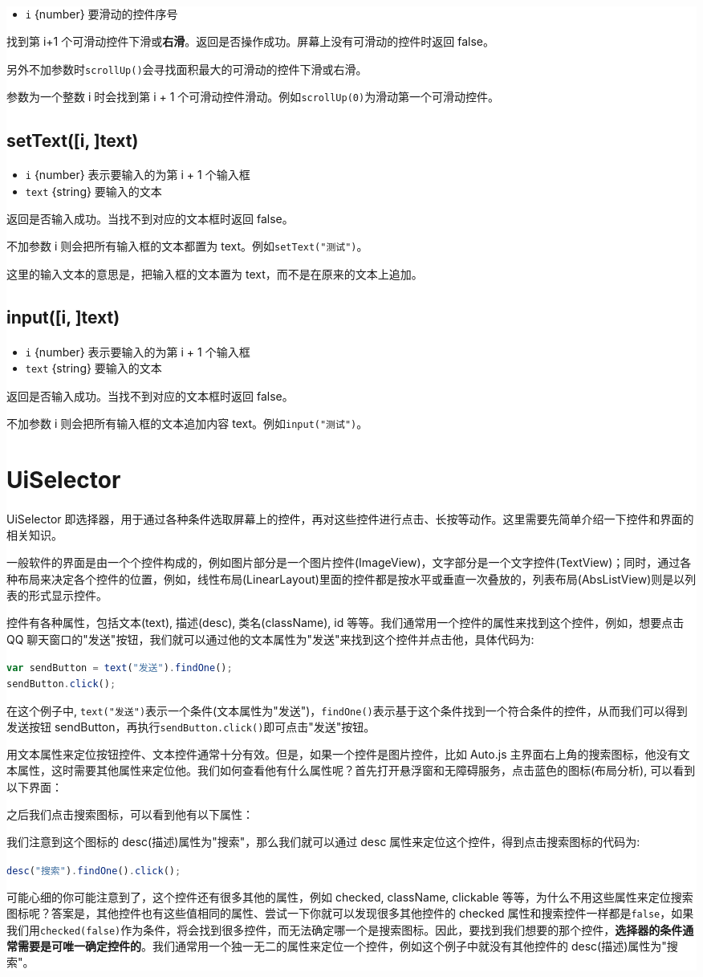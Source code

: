 - `i` {number} 要滑动的控件序号

找到第 i+1 个可滑动控件下滑或**右滑**。返回是否操作成功。屏幕上没有可滑动的控件时返回 false。

另外不加参数时`scrollUp()`会寻找面积最大的可滑动的控件下滑或右滑。

参数为一个整数 i 时会找到第 i + 1 个可滑动控件滑动。例如`scrollUp(0)`为滑动第一个可滑动控件。

## setText([i, ]text)

- `i` {number} 表示要输入的为第 i + 1 个输入框
- `text` {string} 要输入的文本

返回是否输入成功。当找不到对应的文本框时返回 false。

不加参数 i 则会把所有输入框的文本都置为 text。例如`setText("测试")`。

这里的输入文本的意思是，把输入框的文本置为 text，而不是在原来的文本上追加。

## input([i, ]text)

- `i` {number} 表示要输入的为第 i + 1 个输入框
- `text` {string} 要输入的文本

返回是否输入成功。当找不到对应的文本框时返回 false。

不加参数 i 则会把所有输入框的文本追加内容 text。例如`input("测试")`。

# UiSelector

UiSelector 即选择器，用于通过各种条件选取屏幕上的控件，再对这些控件进行点击、长按等动作。这里需要先简单介绍一下控件和界面的相关知识。

一般软件的界面是由一个个控件构成的，例如图片部分是一个图片控件(ImageView)，文字部分是一个文字控件(TextView)；同时，通过各种布局来决定各个控件的位置，例如，线性布局(LinearLayout)里面的控件都是按水平或垂直一次叠放的，列表布局(AbsListView)则是以列表的形式显示控件。

控件有各种属性，包括文本(text), 描述(desc), 类名(className), id 等等。我们通常用一个控件的属性来找到这个控件，例如，想要点击 QQ 聊天窗口的"发送"按钮，我们就可以通过他的文本属性为"发送"来找到这个控件并点击他，具体代码为:

```js
var sendButton = text("发送").findOne();
sendButton.click();
```

在这个例子中, `text("发送")`表示一个条件(文本属性为"发送")，`findOne()`表示基于这个条件找到一个符合条件的控件，从而我们可以得到发送按钮 sendButton，再执行`sendButton.click()`即可点击"发送"按钮。

用文本属性来定位按钮控件、文本控件通常十分有效。但是，如果一个控件是图片控件，比如 Auto.js 主界面右上角的搜索图标，他没有文本属性，这时需要其他属性来定位他。我们如何查看他有什么属性呢？首先打开悬浮窗和无障碍服务，点击蓝色的图标(布局分析), 可以看到以下界面：

之后我们点击搜索图标，可以看到他有以下属性：

我们注意到这个图标的 desc(描述)属性为"搜索"，那么我们就可以通过 desc 属性来定位这个控件，得到点击搜索图标的代码为:

```js
desc("搜索").findOne().click();
```

可能心细的你可能注意到了，这个控件还有很多其他的属性，例如 checked, className, clickable 等等，为什么不用这些属性来定位搜索图标呢？答案是，其他控件也有这些值相同的属性、尝试一下你就可以发现很多其他控件的 checked 属性和搜索控件一样都是`false`，如果我们用`checked(false)`作为条件，将会找到很多控件，而无法确定哪一个是搜索图标。因此，要找到我们想要的那个控件，**选择器的条件通常需要是可唯一确定控件的**。我们通常用一个独一无二的属性来定位一个控件，例如这个例子中就没有其他控件的 desc(描述)属性为"搜索"。
